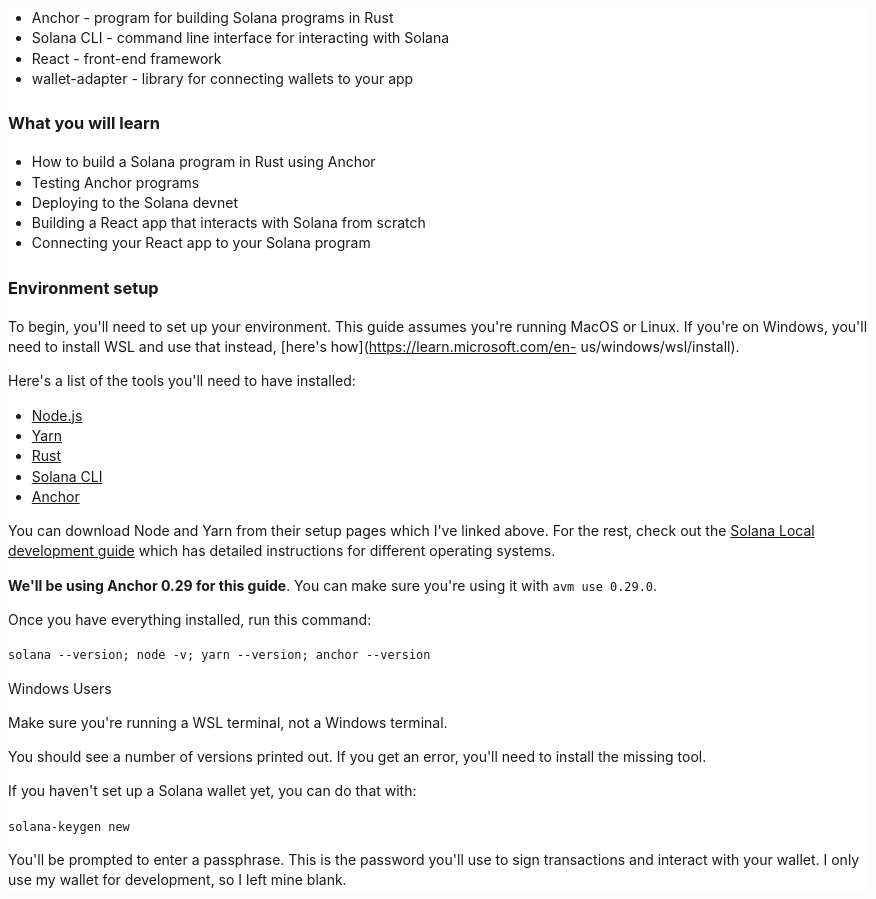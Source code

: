   * Anchor - program for building Solana programs in Rust
  * Solana CLI - command line interface for interacting with Solana
  * React - front-end framework
  * wallet-adapter - library for connecting wallets to your app

### What you will learn #

  * How to build a Solana program in Rust using Anchor
  * Testing Anchor programs
  * Deploying to the Solana devnet
  * Building a React app that interacts with Solana from scratch
  * Connecting your React app to your Solana program

### Environment setup #

To begin, you'll need to set up your environment. This guide assumes you're
running MacOS or Linux. If you're on Windows, you'll need to install WSL and
use that instead, [here's how](https://learn.microsoft.com/en-
us/windows/wsl/install).

Here's a list of the tools you'll need to have installed:

  * [Node.js](https://nodejs.org/en/download/)
  * [Yarn](https://classic.yarnpkg.com/en/docs/install)
  * [Rust](https://www.rust-lang.org/tools/install)
  * [Solana CLI](/de/developers/guides/getstarted/setup-local-development#3-install-solana-cli)
  * [Anchor](https://www.anchor-lang.com/docs/installation)

You can download Node and Yarn from their setup pages which I've linked above.
For the rest, check out the [Solana Local development
guide](/de/developers/guides/getstarted/setup-local-development) which has
detailed instructions for different operating systems.

**We'll be using Anchor 0.29 for this guide**. You can make sure you're using
it with `avm use 0.29.0`.

Once you have everything installed, run this command:

    
    
    solana --version; node -v; yarn --version; anchor --version

Windows Users

Make sure you're running a WSL terminal, not a Windows terminal.

You should see a number of versions printed out. If you get an error, you'll
need to install the missing tool.

If you haven't set up a Solana wallet yet, you can do that with:

    
    
    solana-keygen new

You'll be prompted to enter a passphrase. This is the password you'll use to
sign transactions and interact with your wallet. I only use my wallet for
development, so I left mine blank.
